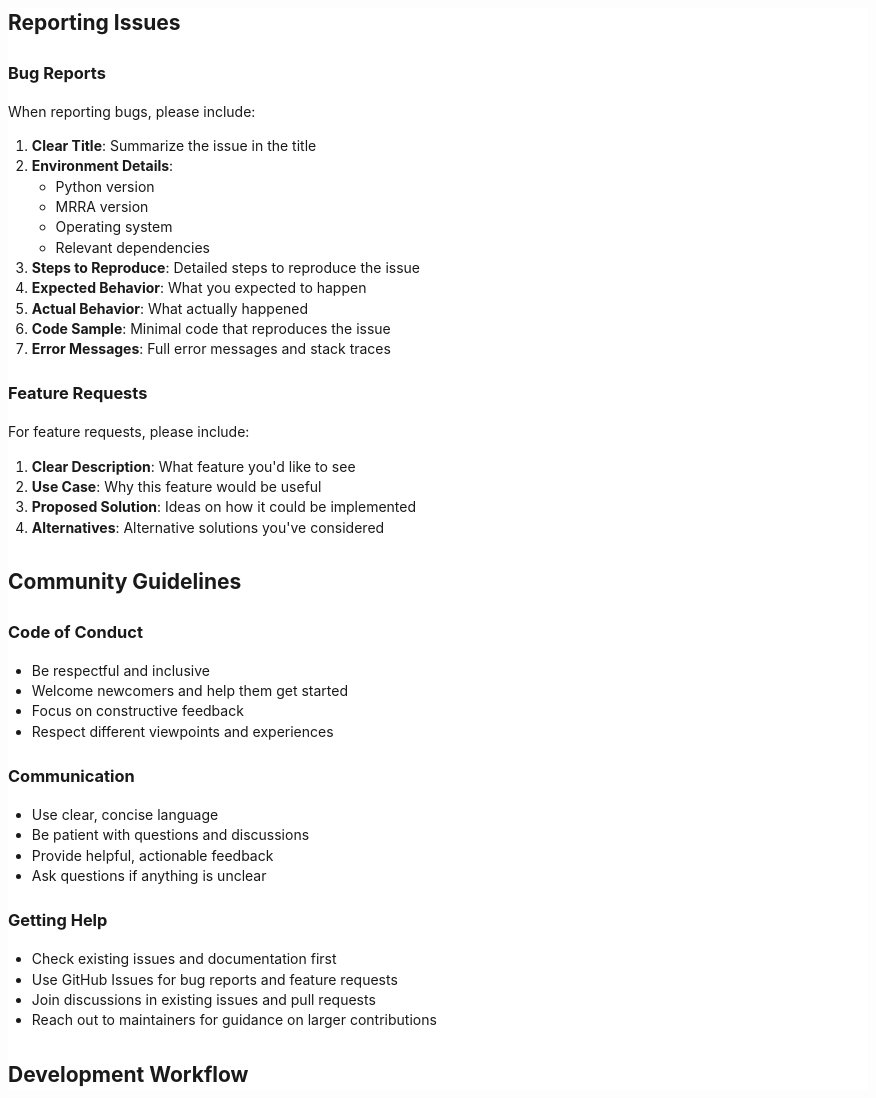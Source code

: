 ## Reporting Issues

### Bug Reports

When reporting bugs, please include:

1. **Clear Title**: Summarize the issue in the title
2. **Environment Details**:
   - Python version
   - MRRA version
   - Operating system
   - Relevant dependencies
3. **Steps to Reproduce**: Detailed steps to reproduce the issue
4. **Expected Behavior**: What you expected to happen
5. **Actual Behavior**: What actually happened
6. **Code Sample**: Minimal code that reproduces the issue
7. **Error Messages**: Full error messages and stack traces

### Feature Requests

For feature requests, please include:

1. **Clear Description**: What feature you'd like to see
2. **Use Case**: Why this feature would be useful
3. **Proposed Solution**: Ideas on how it could be implemented
4. **Alternatives**: Alternative solutions you've considered

## Community Guidelines

### Code of Conduct

- Be respectful and inclusive
- Welcome newcomers and help them get started
- Focus on constructive feedback
- Respect different viewpoints and experiences

### Communication

- Use clear, concise language
- Be patient with questions and discussions
- Provide helpful, actionable feedback
- Ask questions if anything is unclear

### Getting Help

- Check existing issues and documentation first
- Use GitHub Issues for bug reports and feature requests
- Join discussions in existing issues and pull requests
- Reach out to maintainers for guidance on larger contributions

## Development Workflow
